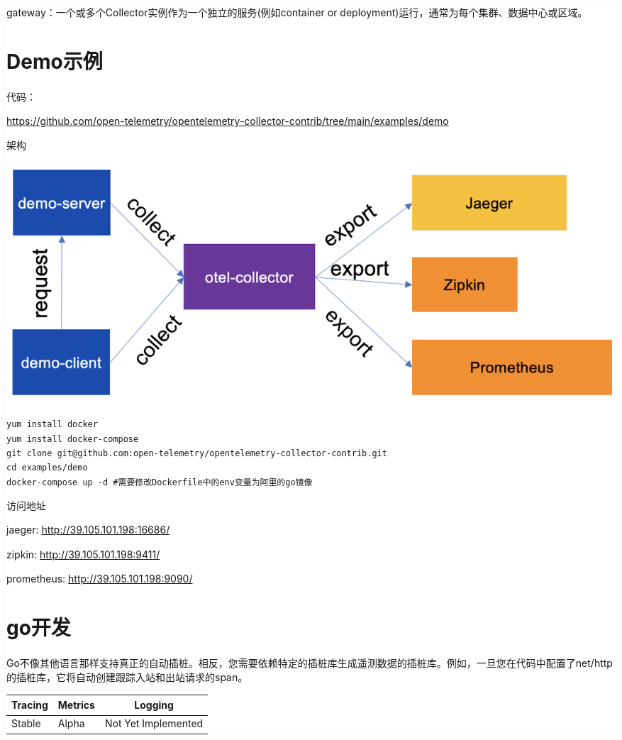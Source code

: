 gateway：一个或多个Collector实例作为一个独立的服务(例如container or deployment)运行，通常为每个集群、数据中心或区域。

# Demo示例

代码：

https://github.com/open-telemetry/opentelemetry-collector-contrib/tree/main/examples/demo

架构

![demo-arch](demo-arch.png)

```shell
yum install docker
yum install docker-compose
git clone git@github.com:open-telemetry/opentelemetry-collector-contrib.git
cd examples/demo
docker-compose up -d #需要修改Dockerfile中的env变量为阿里的go镜像
```

访问地址

jaeger:  http://39.105.101.198:16686/

zipkin:  http://39.105.101.198:9411/

prometheus:  http://39.105.101.198:9090/

# go开发

Go不像其他语言那样支持真正的自动插桩。相反，您需要依赖特定的插桩库生成遥测数据的插桩库。例如，一旦您在代码中配置了net/http的插桩库，它将自动创建跟踪入站和出站请求的span。

| Tracing | Metrics | Logging             |
| ------- | ------- | ------------------- |
| Stable  | Alpha   | Not Yet Implemented |
